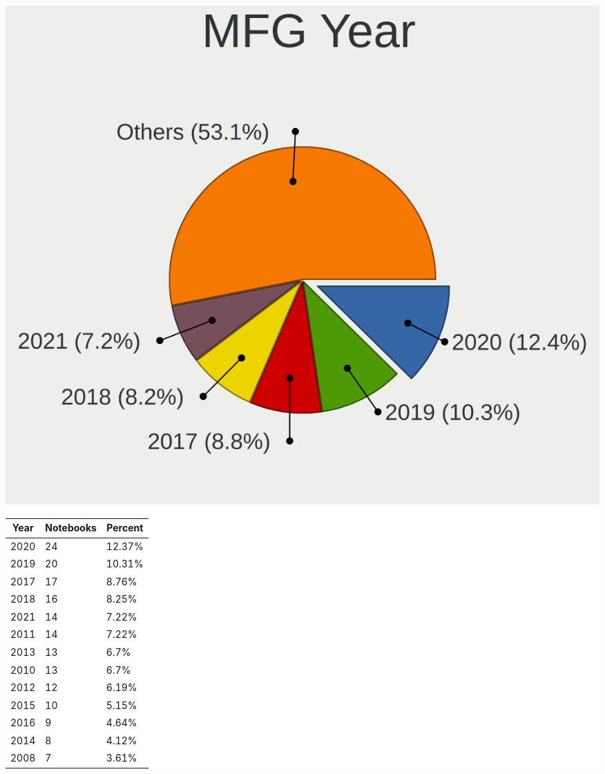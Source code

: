 ![MFG Year](./images/pie_chart_bsd/node_year.svg)


| Year    | Notebooks | Percent |
|---------|-----------|---------|
| 2020    | 24        | 12.37%  |
| 2019    | 20        | 10.31%  |
| 2017    | 17        | 8.76%   |
| 2018    | 16        | 8.25%   |
| 2021    | 14        | 7.22%   |
| 2011    | 14        | 7.22%   |
| 2013    | 13        | 6.7%    |
| 2010    | 13        | 6.7%    |
| 2012    | 12        | 6.19%   |
| 2015    | 10        | 5.15%   |
| 2016    | 9         | 4.64%   |
| 2014    | 8         | 4.12%   |
| 2008    | 7         | 3.61%   |